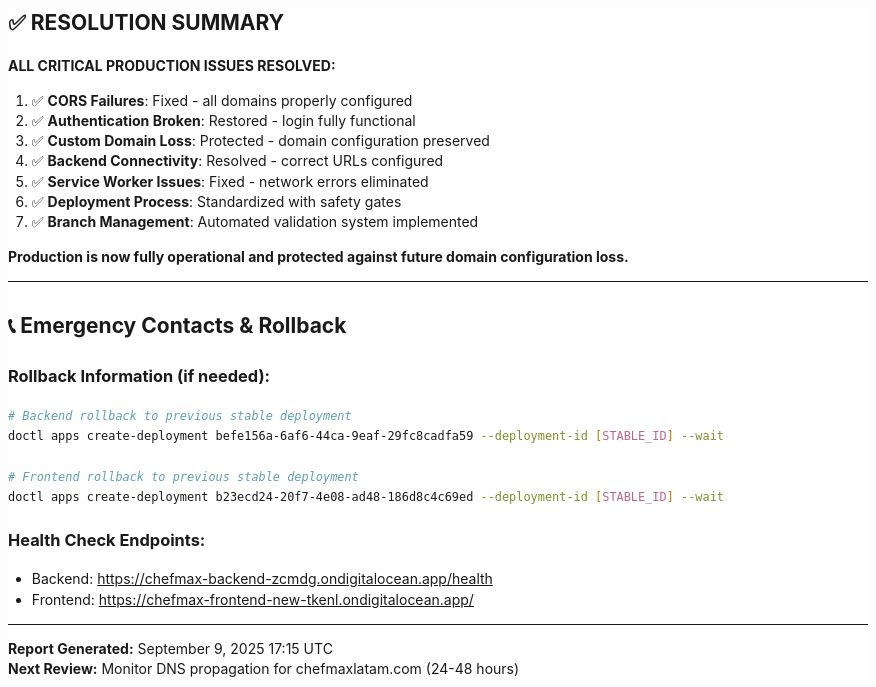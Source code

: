 ## ✅ RESOLUTION SUMMARY

**ALL CRITICAL PRODUCTION ISSUES RESOLVED:**

1. ✅ **CORS Failures**: Fixed - all domains properly configured
2. ✅ **Authentication Broken**: Restored - login fully functional  
3. ✅ **Custom Domain Loss**: Protected - domain configuration preserved
4. ✅ **Backend Connectivity**: Resolved - correct URLs configured
5. ✅ **Service Worker Issues**: Fixed - network errors eliminated
6. ✅ **Deployment Process**: Standardized with safety gates
7. ✅ **Branch Management**: Automated validation system implemented

**Production is now fully operational and protected against future domain configuration loss.**

---

## 📞 Emergency Contacts & Rollback

### Rollback Information (if needed):
```bash
# Backend rollback to previous stable deployment
doctl apps create-deployment befe156a-6af6-44ca-9eaf-29fc8cadfa59 --deployment-id [STABLE_ID] --wait

# Frontend rollback to previous stable deployment  
doctl apps create-deployment b23ecd24-20f7-4e08-ad48-186d8c4c69ed --deployment-id [STABLE_ID] --wait
```

### Health Check Endpoints:
- Backend: https://chefmax-backend-zcmdg.ondigitalocean.app/health
- Frontend: https://chefmax-frontend-new-tkenl.ondigitalocean.app/

---

**Report Generated:** September 9, 2025 17:15 UTC  
**Next Review:** Monitor DNS propagation for chefmaxlatam.com (24-48 hours)
